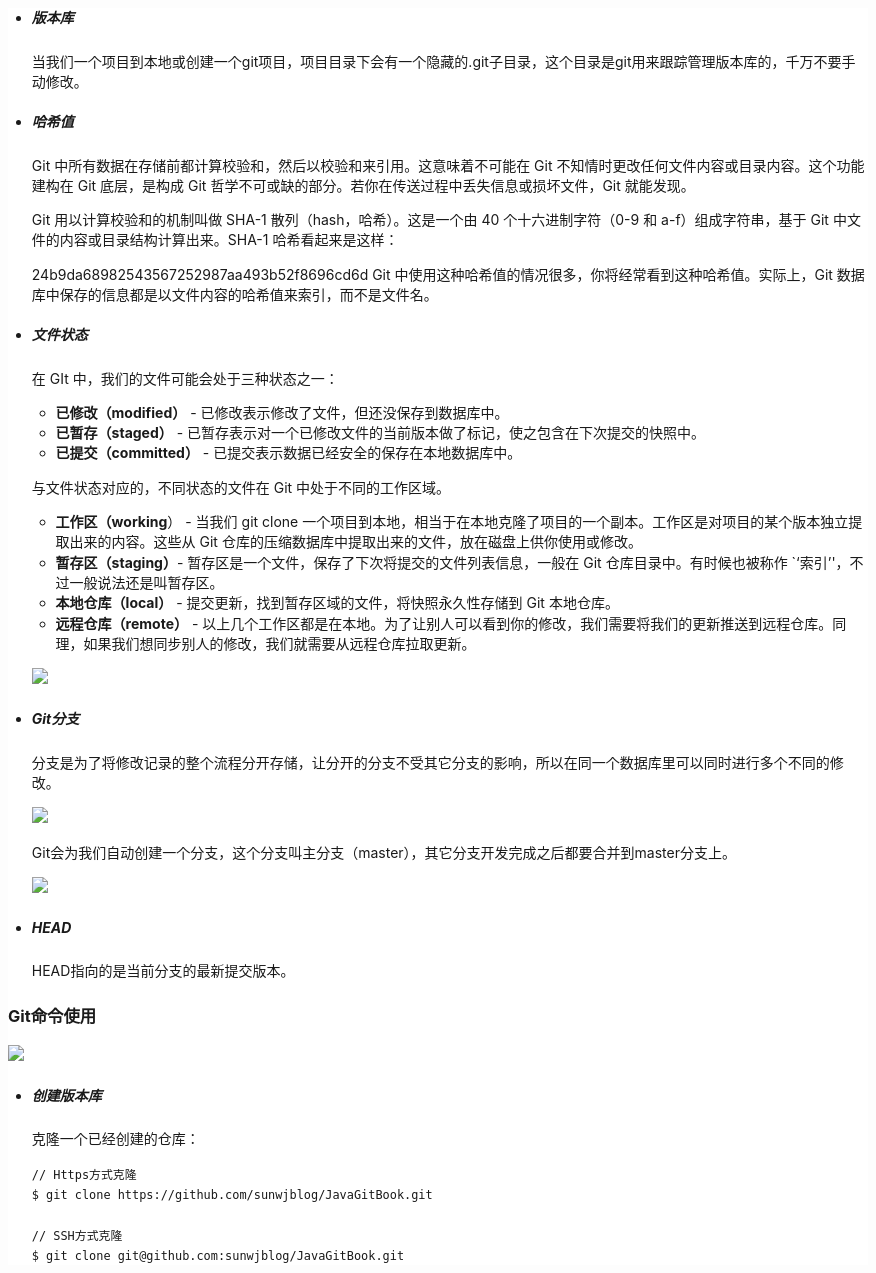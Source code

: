 * ##### 版本库

  当我们一个项目到本地或创建一个git项目，项目目录下会有一个隐藏的.git子目录，这个目录是git用来跟踪管理版本库的，千万不要手动修改。

* ##### 哈希值

  Git 中所有数据在存储前都计算校验和，然后以校验和来引用。这意味着不可能在 Git 不知情时更改任何文件内容或目录内容。这个功能建构在 Git 底层，是构成 Git 哲学不可或缺的部分。若你在传送过程中丢失信息或损坏文件，Git 就能发现。

  Git 用以计算校验和的机制叫做 SHA-1 散列（hash，哈希）。这是一个由 40 个十六进制字符（0-9 和 a-f）组成字符串，基于 Git 中文件的内容或目录结构计算出来。SHA-1 哈希看起来是这样：

  24b9da68982543567252987aa493b52f8696cd6d
  Git 中使用这种哈希值的情况很多，你将经常看到这种哈希值。实际上，Git 数据库中保存的信息都是以文件内容的哈希值来索引，而不是文件名。

* ##### 文件状态

  在 GIt 中，我们的文件可能会处于三种状态之一：

  - **已修改（modified）** - 已修改表示修改了文件，但还没保存到数据库中。
  - **已暂存（staged）** - 已暂存表示对一个已修改文件的当前版本做了标记，使之包含在下次提交的快照中。
  - **已提交（committed）** - 已提交表示数据已经安全的保存在本地数据库中。

  与文件状态对应的，不同状态的文件在 Git 中处于不同的工作区域。

  - **工作区（working**） - 当我们 git clone 一个项目到本地，相当于在本地克隆了项目的一个副本。工作区是对项目的某个版本独立提取出来的内容。这些从 Git 仓库的压缩数据库中提取出来的文件，放在磁盘上供你使用或修改。
  - **暂存区（staging）**- 暂存区是一个文件，保存了下次将提交的文件列表信息，一般在 Git 仓库目录中。有时候也被称作 `‘索引’'，不过一般说法还是叫暂存区。
  - **本地仓库（local）** - 提交更新，找到暂存区域的文件，将快照永久性存储到 Git 本地仓库。
  - **远程仓库（remote）** - 以上几个工作区都是在本地。为了让别人可以看到你的修改，我们需要将我们的更新推送到远程仓库。同理，如果我们想同步别人的修改，我们就需要从远程仓库拉取更新。

  ![](/Users/sunwj/Documents/GitHub/JavaGitBook/image/git的文件状态.png)

* ##### Git分支

  分支是为了将修改记录的整个流程分开存储，让分开的分支不受其它分支的影响，所以在同一个数据库里可以同时进行多个不同的修改。

  ![](/Users/sunwj/Documents/GitHub/JavaGitBook/image/git分支.png)

  Git会为我们自动创建一个分支，这个分支叫主分支（master），其它分支开发完成之后都要合并到master分支上。

  ![](/Users/sunwj/Documents/GitHub/JavaGitBook/image/git主分支.png)

* ##### HEAD

  HEAD指向的是当前分支的最新提交版本。

### Git命令使用

![](/Users/sunwj/Documents/GitHub/JavaGitBook/image/git常用命令.png)

* ##### 创建版本库

  克隆一个已经创建的仓库：

  ```shell
  // Https方式克隆
  $ git clone https://github.com/sunwjblog/JavaGitBook.git
  
  // SSH方式克隆
  $ git clone git@github.com:sunwjblog/JavaGitBook.git
  ```
